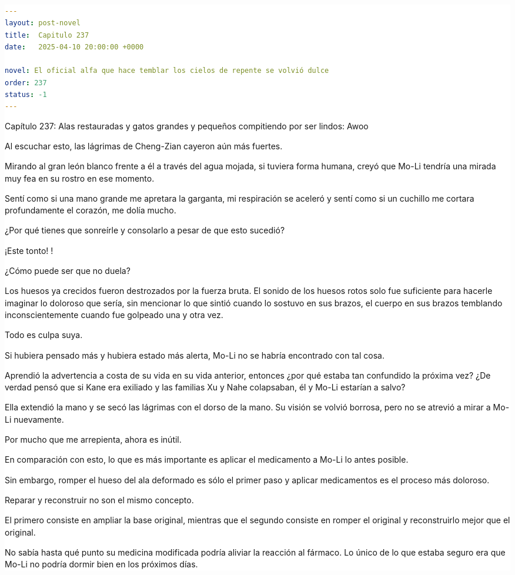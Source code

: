 ```yaml
---
layout: post-novel
title:  Capitulo 237
date:   2025-04-10 20:00:00 +0000

novel: El oficial alfa que hace temblar los cielos de repente se volvió dulce
order: 237
status: -1
---
```


Capítulo 237: Alas restauradas y gatos grandes y pequeños compitiendo por ser lindos: Awoo

Al escuchar esto, las lágrimas de Cheng-Zian cayeron aún más fuertes.

Mirando al gran león blanco frente a él a través del agua mojada, si tuviera forma humana, creyó que Mo-Li tendría una mirada muy fea en su rostro en ese momento.

Sentí como si una mano grande me apretara la garganta, mi respiración se aceleró y sentí como si un cuchillo me cortara profundamente el corazón, me dolía mucho.

¿Por qué tienes que sonreírle y consolarlo a pesar de que esto sucedió?

¡Este tonto! !

¿Cómo puede ser que no duela?

Los huesos ya crecidos fueron destrozados por la fuerza bruta. El sonido de los huesos rotos solo fue suficiente para hacerle imaginar lo doloroso que sería, sin mencionar lo que sintió cuando lo sostuvo en sus brazos, el cuerpo en sus brazos temblando inconscientemente cuando fue golpeado una y otra vez.

Todo es culpa suya.

Si hubiera pensado más y hubiera estado más alerta, Mo-Li no se habría encontrado con tal cosa.

Aprendió la advertencia a costa de su vida en su vida anterior, entonces ¿por qué estaba tan confundido la próxima vez? ¿De verdad pensó que si Kane era exiliado y las familias Xu y Nahe colapsaban, él y Mo-Li estarían a salvo?

Ella extendió la mano y se secó las lágrimas con el dorso de la mano. Su visión se volvió borrosa, pero no se atrevió a mirar a Mo-Li nuevamente.

Por mucho que me arrepienta, ahora es inútil.

En comparación con esto, lo que es más importante es aplicar el medicamento a Mo-Li lo antes posible.

Sin embargo, romper el hueso del ala deformado es sólo el primer paso y aplicar medicamentos es el proceso más doloroso.

Reparar y reconstruir no son el mismo concepto.

El primero consiste en ampliar la base original, mientras que el segundo consiste en romper el original y reconstruirlo mejor que el original.

No sabía hasta qué punto su medicina modificada podría aliviar la reacción al fármaco. Lo único de lo que estaba seguro era que Mo-Li no podría dormir bien en los próximos días.

